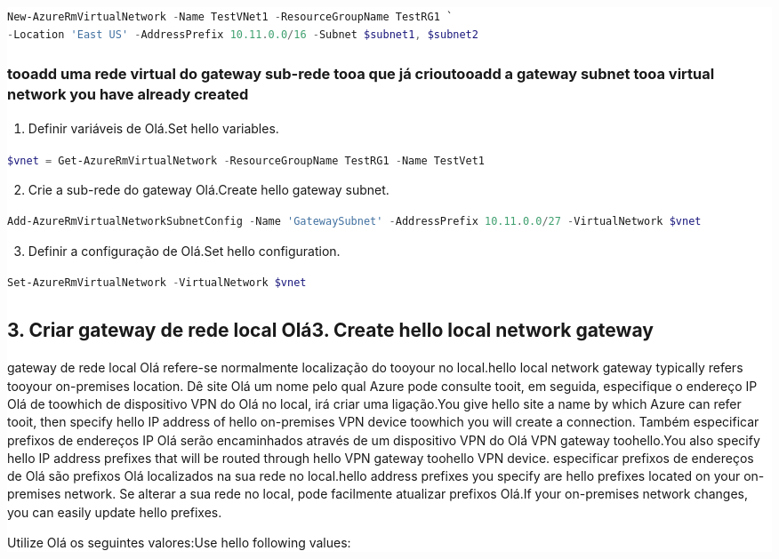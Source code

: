  ```powershell
  New-AzureRmVirtualNetwork -Name TestVNet1 -ResourceGroupName TestRG1 `
  -Location 'East US' -AddressPrefix 10.11.0.0/16 -Subnet $subnet1, $subnet2
  ```

### <span data-ttu-id="426e5-144"><a name="gatewaysubnet"></a>tooadd uma rede virtual do gateway sub-rede tooa que já criou</span><span class="sxs-lookup"><span data-stu-id="426e5-144"><a name="gatewaysubnet"></a>tooadd a gateway subnet tooa virtual network you have already created</span></span>

1. <span data-ttu-id="426e5-145">Definir variáveis de Olá.</span><span class="sxs-lookup"><span data-stu-id="426e5-145">Set hello variables.</span></span>

  ```powershell
  $vnet = Get-AzureRmVirtualNetwork -ResourceGroupName TestRG1 -Name TestVet1
  ```
2. <span data-ttu-id="426e5-146">Crie a sub-rede do gateway Olá.</span><span class="sxs-lookup"><span data-stu-id="426e5-146">Create hello gateway subnet.</span></span>

  ```powershell
  Add-AzureRmVirtualNetworkSubnetConfig -Name 'GatewaySubnet' -AddressPrefix 10.11.0.0/27 -VirtualNetwork $vnet
  ```
3. <span data-ttu-id="426e5-147">Definir a configuração de Olá.</span><span class="sxs-lookup"><span data-stu-id="426e5-147">Set hello configuration.</span></span>

  ```powershell
  Set-AzureRmVirtualNetwork -VirtualNetwork $vnet
  ```

## <span data-ttu-id="426e5-148">3. <a name="localnet"></a>Criar gateway de rede local Olá</span><span class="sxs-lookup"><span data-stu-id="426e5-148">3. <a name="localnet"></a>Create hello local network gateway</span></span>

<span data-ttu-id="426e5-149">gateway de rede local Olá refere-se normalmente localização do tooyour no local.</span><span class="sxs-lookup"><span data-stu-id="426e5-149">hello local network gateway typically refers tooyour on-premises location.</span></span> <span data-ttu-id="426e5-150">Dê site Olá um nome pelo qual Azure pode consulte tooit, em seguida, especifique o endereço IP Olá de toowhich de dispositivo VPN do Olá no local, irá criar uma ligação.</span><span class="sxs-lookup"><span data-stu-id="426e5-150">You give hello site a name by which Azure can refer tooit, then specify hello IP address of hello on-premises VPN device toowhich you will create a connection.</span></span> <span data-ttu-id="426e5-151">Também especificar prefixos de endereços IP Olá serão encaminhados através de um dispositivo VPN do Olá VPN gateway toohello.</span><span class="sxs-lookup"><span data-stu-id="426e5-151">You also specify hello IP address prefixes that will be routed through hello VPN gateway toohello VPN device.</span></span> <span data-ttu-id="426e5-152">especificar prefixos de endereços de Olá são prefixos Olá localizados na sua rede no local.</span><span class="sxs-lookup"><span data-stu-id="426e5-152">hello address prefixes you specify are hello prefixes located on your on-premises network.</span></span> <span data-ttu-id="426e5-153">Se alterar a sua rede no local, pode facilmente atualizar prefixos Olá.</span><span class="sxs-lookup"><span data-stu-id="426e5-153">If your on-premises network changes, you can easily update hello prefixes.</span></span>

<span data-ttu-id="426e5-154">Utilize Olá os seguintes valores:</span><span class="sxs-lookup"><span data-stu-id="426e5-154">Use hello following values:</span></span>
